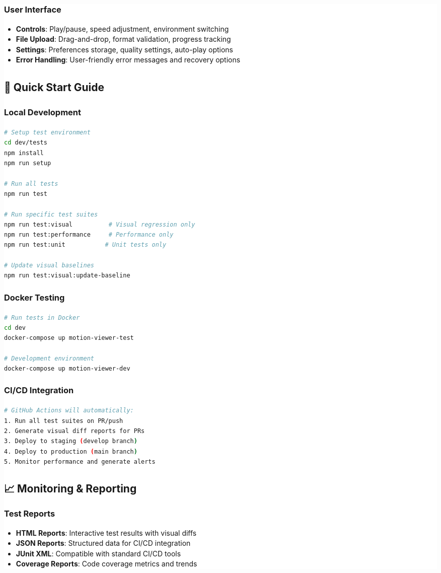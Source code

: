 ### User Interface
- **Controls**: Play/pause, speed adjustment, environment switching
- **File Upload**: Drag-and-drop, format validation, progress tracking
- **Settings**: Preferences storage, quality settings, auto-play options
- **Error Handling**: User-friendly error messages and recovery options

## 🚀 Quick Start Guide

### Local Development
```bash
# Setup test environment
cd dev/tests
npm install
npm run setup

# Run all tests
npm run test

# Run specific test suites
npm run test:visual          # Visual regression only
npm run test:performance     # Performance only
npm run test:unit           # Unit tests only

# Update visual baselines
npm run test:visual:update-baseline
```

### Docker Testing
```bash
# Run tests in Docker
cd dev
docker-compose up motion-viewer-test

# Development environment
docker-compose up motion-viewer-dev
```

### CI/CD Integration
```bash
# GitHub Actions will automatically:
1. Run all test suites on PR/push
2. Generate visual diff reports for PRs
3. Deploy to staging (develop branch)
4. Deploy to production (main branch)
5. Monitor performance and generate alerts
```

## 📈 Monitoring & Reporting

### Test Reports
- **HTML Reports**: Interactive test results with visual diffs
- **JSON Reports**: Structured data for CI/CD integration
- **JUnit XML**: Compatible with standard CI/CD tools
- **Coverage Reports**: Code coverage metrics and trends
